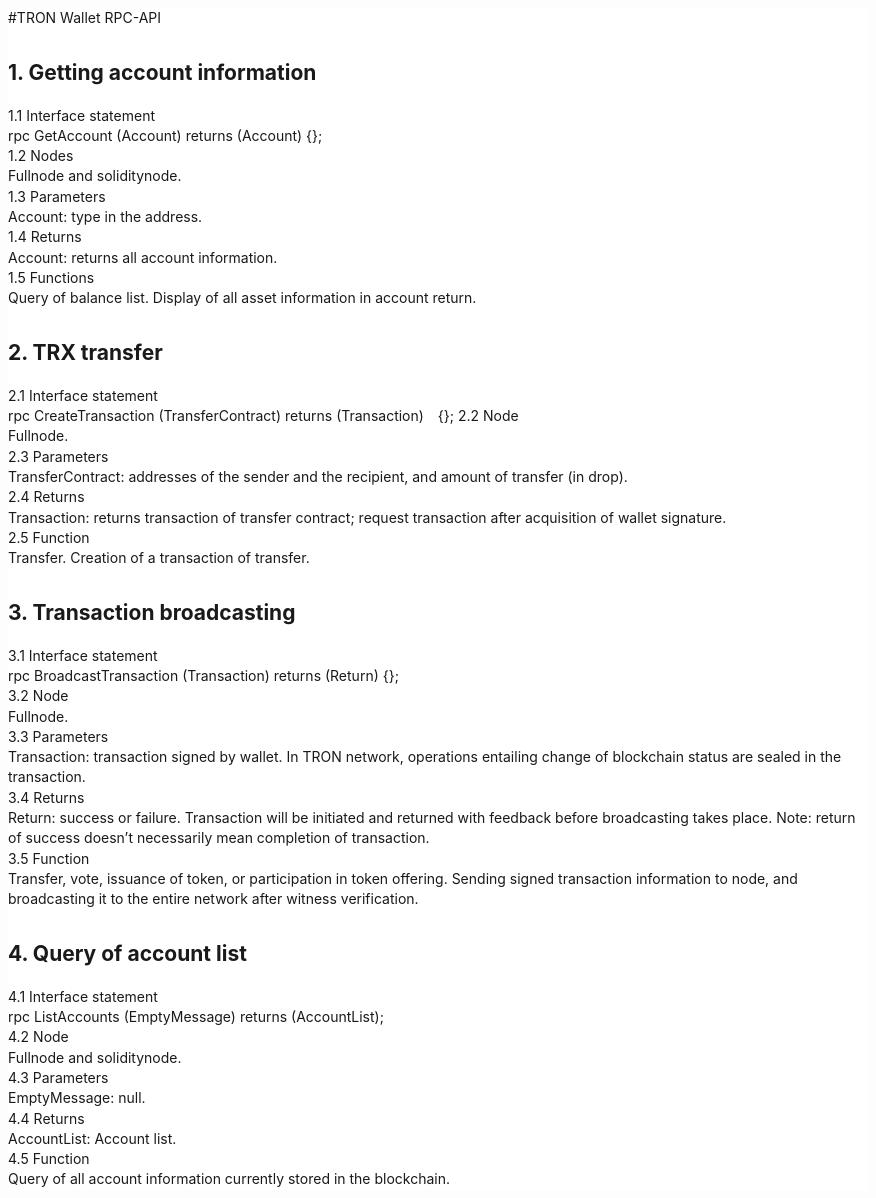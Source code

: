 #TRON Wallet RPC-API

## 1. Getting account information

1.1	Interface statement  
rpc GetAccount (Account) returns (Account) {};  
1.2	Nodes  
Fullnode and soliditynode.  
1.3	Parameters  
Account: type in the address.  
1.4	Returns  
Account: returns all account information.  
1.5	Functions  
Query of balance list. Display of all asset information in account return.

## 2. TRX transfer

2.1	Interface statement  
rpc CreateTransaction (TransferContract) returns (Transaction)　{};
2.2	Node  
Fullnode.  
2.3	Parameters  
TransferContract: addresses of the sender and the recipient, and amount of transfer (in drop).  
2.4	Returns  
Transaction: returns transaction of transfer contract; request transaction after acquisition of wallet signature.  
2.5	Function  
Transfer. Creation of a transaction of transfer.

## 3. Transaction broadcasting

3.1	Interface statement  
rpc BroadcastTransaction (Transaction) returns (Return) {};  
3.2	Node  
Fullnode.  
3.3	Parameters  
Transaction: transaction signed by wallet. In TRON network, operations entailing change of blockchain status are sealed in the transaction.  
3.4	Returns  
Return: success or failure. Transaction will be initiated and returned with feedback before broadcasting takes place. Note: return of success doesn’t necessarily mean completion of transaction.  
3.5	Function  
Transfer, vote, issuance of token, or participation in token offering. Sending signed transaction information to node, and broadcasting it to the entire network after witness verification.

## 4. Query of account list  

4.1	Interface statement  
rpc ListAccounts (EmptyMessage) returns (AccountList);  
4.2	Node  
Fullnode and soliditynode.  
4.3	Parameters  
EmptyMessage: null.  
4.4	Returns  
AccountList: Account list.  
4.5	Function  
Query of all account information currently stored in the blockchain.
